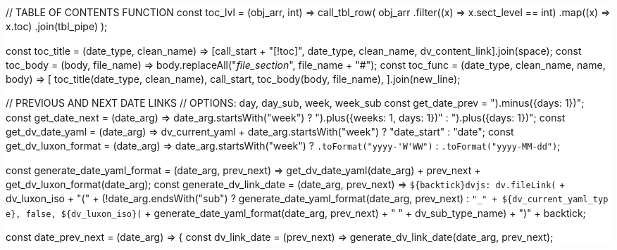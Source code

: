 // TABLE OF CONTENTS FUNCTION
const toc_lvl = (obj_arr, int) =>
  call_tbl_row(
    obj_arr
      .filter((x) => x.sect_level == int)
      .map((x) => x.toc)
      .join(tbl_pipe)
  );

const toc_title = (date_type, clean_name) =>
  [call_start + "[!toc]", date_type, clean_name, dv_content_link].join(space);
const toc_body = (body, file_name) =>
  body.replaceAll("_file_section_", file_name + "#");
const toc_func = (date_type, clean_name, name, body) =>
  [
    toc_title(date_type, clean_name),
    call_start,
    toc_body(body, file_name),
  ].join(new_line);

// PREVIOUS AND NEXT DATE LINKS
// OPTIONS: day, day_sub, week, week_sub
const get_date_prev = ").minus({days: 1})";
const get_date_next = (date_arg) =>
  date_arg.startsWith("week")
    ? ").plus({weeks: 1, days: 1})"
    : ").plus({days: 1})";
const get_dv_date_yaml = (date_arg) =>
  dv_current_yaml + date_arg.startsWith("week") ? "date_start" : "date";
const get_dv_luxon_format = (date_arg) =>
  date_arg.startsWith("week")
    ? `.toFormat("yyyy-'W'WW")`
    : `.toFormat("yyyy-MM-dd")`;

const generate_date_yaml_format = (date_arg, prev_next) =>
  get_dv_date_yaml(date_arg) + prev_next + get_dv_luxon_format(date_arg);
const generate_dv_link_date = (date_arg, prev_next) =>
  `${backtick}dvjs: dv.fileLink(` +
  dv_luxon_iso +
  "(" +
  (!date_arg.endsWith("sub")
    ? generate_date_yaml_format(date_arg, prev_next)
    : `"_" + ${dv_current_yaml_type}, false, ${dv_luxon_iso}(` +
      generate_date_yaml_format(date_arg, prev_next) +
      " " +
      dv_sub_type_name) +
  ")" +
  backtick;

const date_prev_next = (date_arg) => {
  const dv_link_date = (prev_next) =>
    generate_dv_link_date(date_arg, prev_next);
